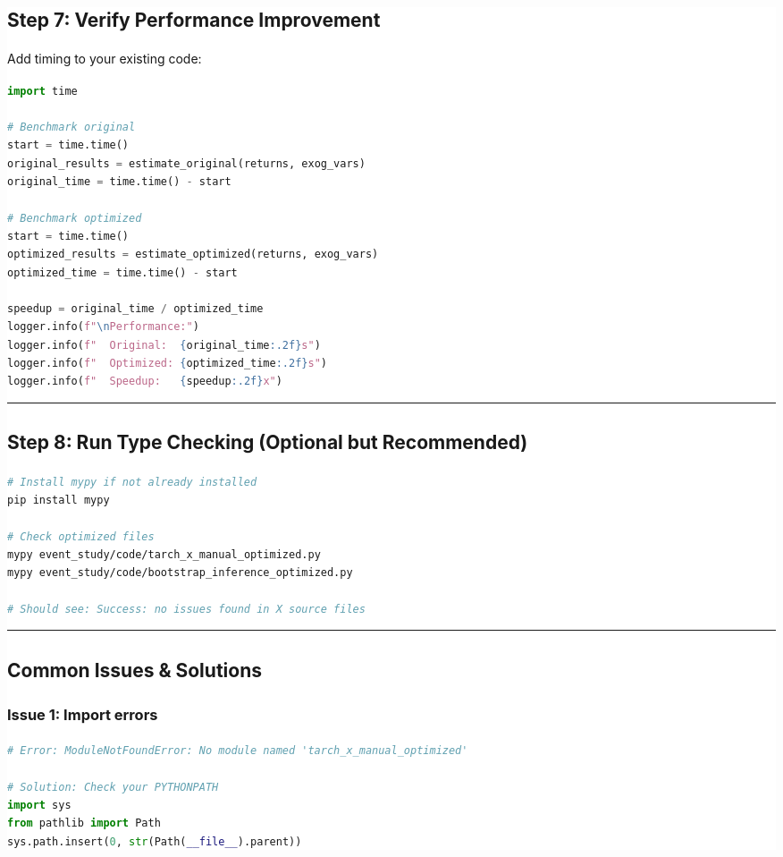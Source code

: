 
## Step 7: Verify Performance Improvement

Add timing to your existing code:

```python
import time

# Benchmark original
start = time.time()
original_results = estimate_original(returns, exog_vars)
original_time = time.time() - start

# Benchmark optimized
start = time.time()
optimized_results = estimate_optimized(returns, exog_vars)
optimized_time = time.time() - start

speedup = original_time / optimized_time
logger.info(f"\nPerformance:")
logger.info(f"  Original:  {original_time:.2f}s")
logger.info(f"  Optimized: {optimized_time:.2f}s")
logger.info(f"  Speedup:   {speedup:.2f}x")
```

---

## Step 8: Run Type Checking (Optional but Recommended)

```bash
# Install mypy if not already installed
pip install mypy

# Check optimized files
mypy event_study/code/tarch_x_manual_optimized.py
mypy event_study/code/bootstrap_inference_optimized.py

# Should see: Success: no issues found in X source files
```

---

## Common Issues & Solutions

### Issue 1: Import errors

```python
# Error: ModuleNotFoundError: No module named 'tarch_x_manual_optimized'

# Solution: Check your PYTHONPATH
import sys
from pathlib import Path
sys.path.insert(0, str(Path(__file__).parent))
```

